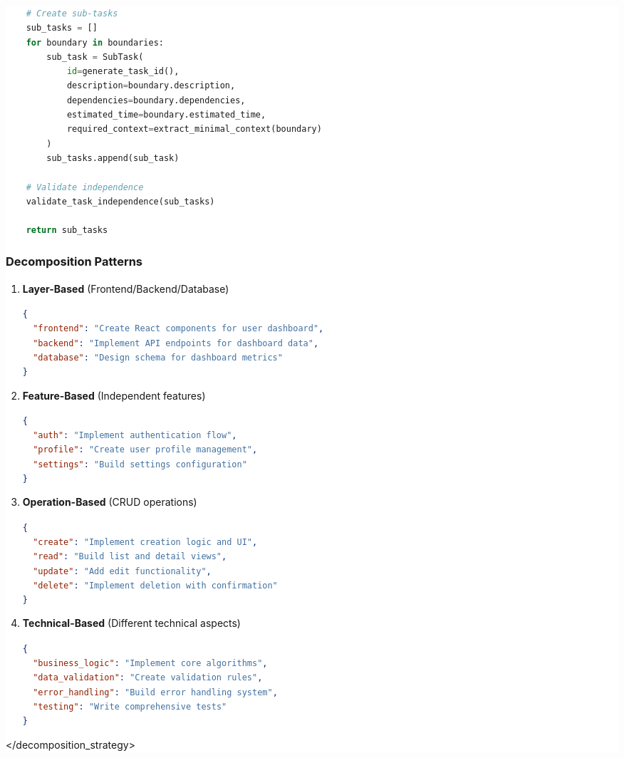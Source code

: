 ```python
    # Create sub-tasks
    sub_tasks = []
    for boundary in boundaries:
        sub_task = SubTask(
            id=generate_task_id(),
            description=boundary.description,
            dependencies=boundary.dependencies,
            estimated_time=boundary.estimated_time,
            required_context=extract_minimal_context(boundary)
        )
        sub_tasks.append(sub_task)
    
    # Validate independence
    validate_task_independence(sub_tasks)
    
    return sub_tasks
```

### Decomposition Patterns

1. **Layer-Based** (Frontend/Backend/Database)
   ```json
   {
     "frontend": "Create React components for user dashboard",
     "backend": "Implement API endpoints for dashboard data",
     "database": "Design schema for dashboard metrics"
   }
   ```

2. **Feature-Based** (Independent features)
   ```json
   {
     "auth": "Implement authentication flow",
     "profile": "Create user profile management",
     "settings": "Build settings configuration"
   }
   ```

3. **Operation-Based** (CRUD operations)
   ```json
   {
     "create": "Implement creation logic and UI",
     "read": "Build list and detail views",
     "update": "Add edit functionality",
     "delete": "Implement deletion with confirmation"
   }
   ```

4. **Technical-Based** (Different technical aspects)
   ```json
   {
     "business_logic": "Implement core algorithms",
     "data_validation": "Create validation rules",
     "error_handling": "Build error handling system",
     "testing": "Write comprehensive tests"
   }
   ```
</decomposition_strategy>
